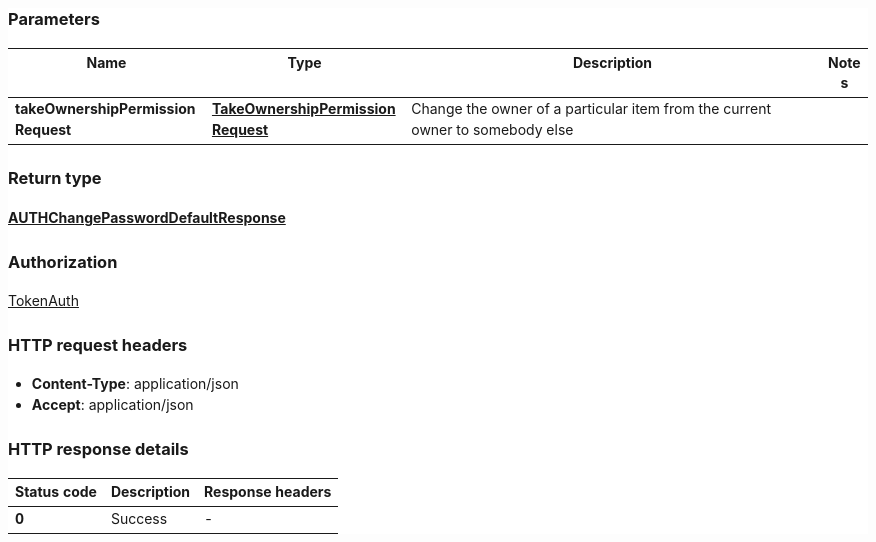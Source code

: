 ### Parameters

| Name | Type | Description  | Notes |
|------------- | ------------- | ------------- | -------------|
| **takeOwnershipPermissionRequest** | [**TakeOwnershipPermissionRequest**](TakeOwnershipPermissionRequest.md)| Change the owner of a particular item from the current owner to somebody else | |

### Return type

[**AUTHChangePasswordDefaultResponse**](AUTHChangePasswordDefaultResponse.md)

### Authorization

[TokenAuth](../README.md#TokenAuth)

### HTTP request headers

 - **Content-Type**: application/json
 - **Accept**: application/json

### HTTP response details
| Status code | Description | Response headers |
|-------------|-------------|------------------|
| **0** | Success |  -  |

